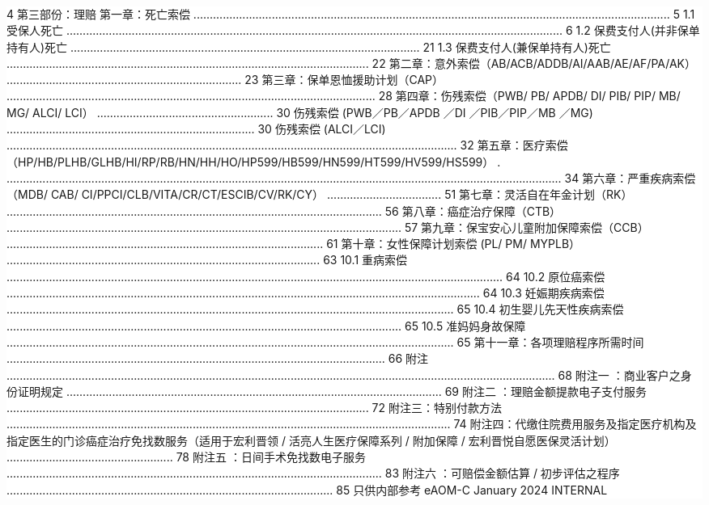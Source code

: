4
第三部份：理赔
第一章：死亡索偿 .................................................................................................................................................. 5
1.1 受保人死亡 ........................................................................................................................................................ 6
1.2 保费支付人(并非保单持有人)死亡 ........................................................................................................... 21
1.3 保费支付人(兼保单持有人)死亡 ............................................................................................................... 22
第二章：意外索偿（AB/ACB/ADDB/AI/AAB/AE/AF/PA/AK） ........................................................................ 23
第三章：保单恩恤援助计划（CAP） ................................................................................................................. 28
第四章：伤残索偿（PWB/ PB/ APDB/ DI/ PIB/ PIP/ MB/ MG/ ALCI/ LCI） ...................................................... 30
伤残索偿 (PWB／PB／APDB ／DI ／PIB／PIP／MB ／MG) ............................................................................ 30
伤残索偿 (ALCI／LCI) .......................................................................................................................................... 32
第五章：医疗索偿（HP/HB/PLHB/GLHB/HI/RP/RB/HN/HH/HO/HP599/HB599/HN599/HT599/HV599/HS599） .
.......................................................................................................................................................................... 34
第六章：严重疾病索偿（MDB/ CAB/ CI/PPCI/CLB/VITA/CR/CT/ESCIB/CV/RK/CY） ................................... 51
第七章：灵活自在年金计划（RK） ................................................................................................................... 56
第八章：癌症治疗保障（CTB） ......................................................................................................................... 57
第九章：保宝安心儿童附加保障索偿（CCB） ................................................................................................. 61
第十章：女性保障计划索偿 (PL/ PM/ MYPLB） ................................................................................................ 63
10.1 重病索偿 ........................................................................................................................................................ 64
10.2 原位癌索偿 ................................................................................................................................................. 64
10.3 妊娠期疾病索偿 ......................................................................................................................................... 65
10.4 初生婴儿先天性疾病索偿 ......................................................................................................................... 65
10.5 准妈妈身故保障 ......................................................................................................................................... 65
第十一章：各项理赔程序所需时间 .................................................................................................................... 66
附注 ........................................................................................................................................................................ 68
附注一 ：商业客户之身份证明规定 ................................................................................................................... 69
附注二 ：理赔金额提款电子支付服务 ............................................................................................................... 72
附注三：特别付款方法 ........................................................................................................................................ 74
附注四：代缴住院费用服务及指定医疗机构及指定医生的门诊癌症治疗免找数服务（适用于宏利晋领 /
活亮人生医疗保障系列 / 附加保障 / 宏利晋悦自愿医保灵活计划） ................................................... 78
附注五 ：日间手术免找数电子服务 ................................................................................................................... 83
附注六 ：可赔偿金额估算 / 初步评估之程序 .................................................................................................... 85
只供内部参考 eAOM-C January 2024
INTERNAL
